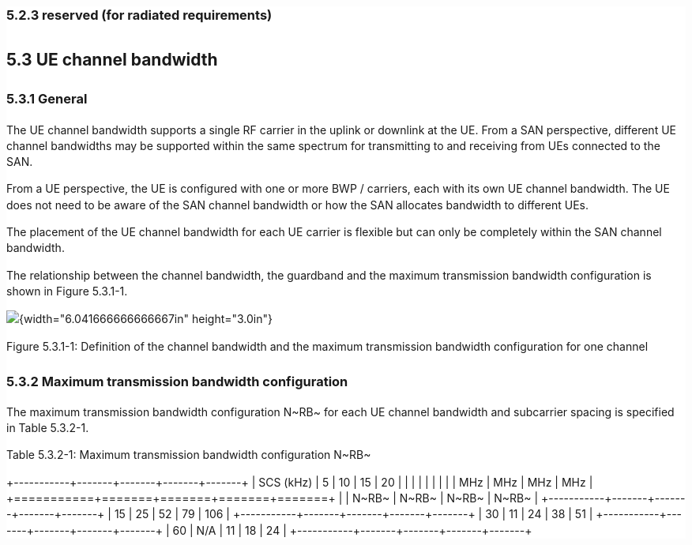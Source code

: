 ### 5.2.3 reserved (for radiated requirements)

5.3 UE channel bandwidth
------------------------

### 5.3.1 General

The UE channel bandwidth supports a single RF carrier in the uplink or
downlink at the UE. From a SAN perspective, different UE channel
bandwidths may be supported within the same spectrum for transmitting to
and receiving from UEs connected to the SAN.

From a UE perspective, the UE is configured with one or more BWP /
carriers, each with its own UE channel bandwidth. The UE does not need
to be aware of the SAN channel bandwidth or how the SAN allocates
bandwidth to different UEs.

The placement of the UE channel bandwidth for each UE carrier is
flexible but can only be completely within the SAN channel bandwidth.

The relationship between the channel bandwidth, the guardband and the
maximum transmission bandwidth configuration is shown in Figure 5.3.1-1.

![](./media/image3.emf){width="6.041666666666667in" height="3.0in"}

Figure 5.3.1-1: Definition of the channel bandwidth and the maximum
transmission bandwidth configuration for one channel

### 5.3.2 Maximum transmission bandwidth configuration

The maximum transmission bandwidth configuration N~RB~ for each UE
channel bandwidth and subcarrier spacing is specified in Table 5.3.2-1.

Table 5.3.2-1: Maximum transmission bandwidth configuration N~RB~

+-----------+-------+-------+-------+-------+
| SCS (kHz) | 5     | 10    | 15    | 20    |
|           |       |       |       |       |
|           | MHz   | MHz   | MHz   | MHz   |
+===========+=======+=======+=======+=======+
|           | N~RB~ | N~RB~ | N~RB~ | N~RB~ |
+-----------+-------+-------+-------+-------+
| 15        | 25    | 52    | 79    | 106   |
+-----------+-------+-------+-------+-------+
| 30        | 11    | 24    | 38    | 51    |
+-----------+-------+-------+-------+-------+
| 60        | N/A   | 11    | 18    | 24    |
+-----------+-------+-------+-------+-------+
